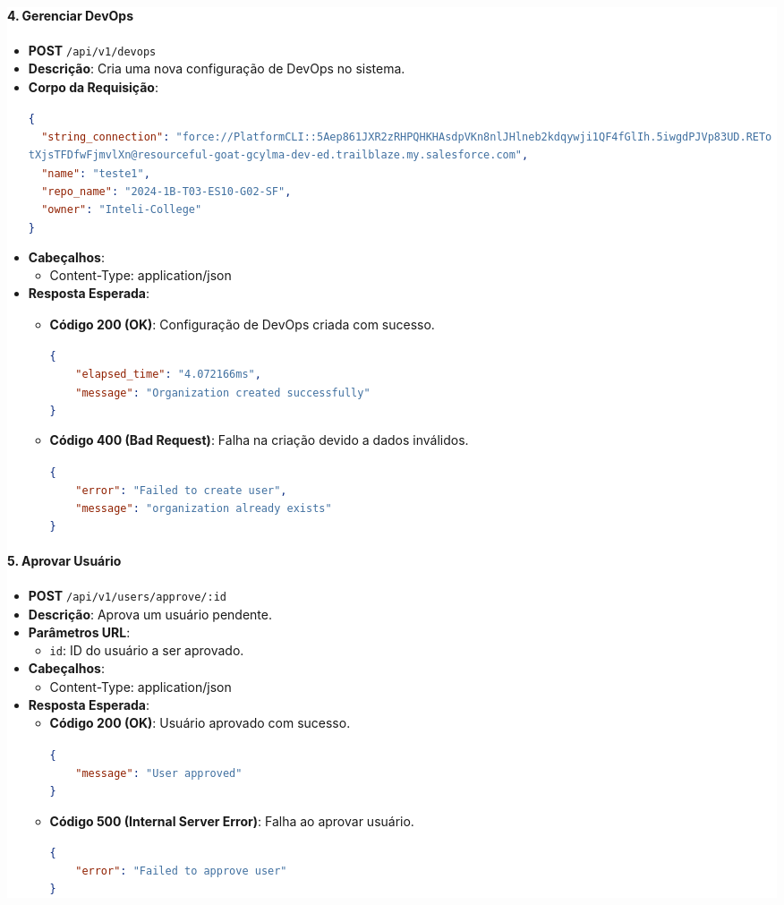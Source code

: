 #### 4. Gerenciar DevOps

- **POST** `/api/v1/devops`
- **Descrição**: Cria uma nova configuração de DevOps no sistema.
- **Corpo da Requisição**:
  ```json
  {
    "string_connection": "force://PlatformCLI::5Aep861JXR2zRHPQHKHAsdpVKn8nlJHlneb2kdqywji1QF4fGlIh.5iwgdPJVp83UD.RETotXjsTFDfwFjmvlXn@resourceful-goat-gcylma-dev-ed.trailblaze.my.salesforce.com",
    "name": "teste1",
    "repo_name": "2024-1B-T03-ES10-G02-SF",
    "owner": "Inteli-College"
  }
  ```
- **Cabeçalhos**:
  - Content-Type: application/json
- **Resposta Esperada**:
  - **Código 200 (OK)**: Configuração de DevOps criada com sucesso.
    ```json
    {
        "elapsed_time": "4.072166ms",
        "message": "Organization created successfully"
    }
    ```

  - **Código 400 (Bad Request)**: Falha na criação devido a dados inválidos.
    ```json
    {
        "error": "Failed to create user",
        "message": "organization already exists"
    }
    ```

#### 5. Aprovar Usuário

- **POST** `/api/v1/users/approve/:id`
- **Descrição**: Aprova um usuário pendente.
- **Parâmetros URL**:
  - `id`: ID do usuário a ser aprovado.
- **Cabeçalhos**:
  - Content-Type: application/json
- **Resposta Esperada**:
  - **Código 200 (OK)**: Usuário aprovado com sucesso.
    ```json
    {
        "message": "User approved"
    }
    ```
  - **Código 500 (Internal Server Error)**: Falha ao aprovar usuário.
    ```json
    {
        "error": "Failed to approve user"
    }
    ```
